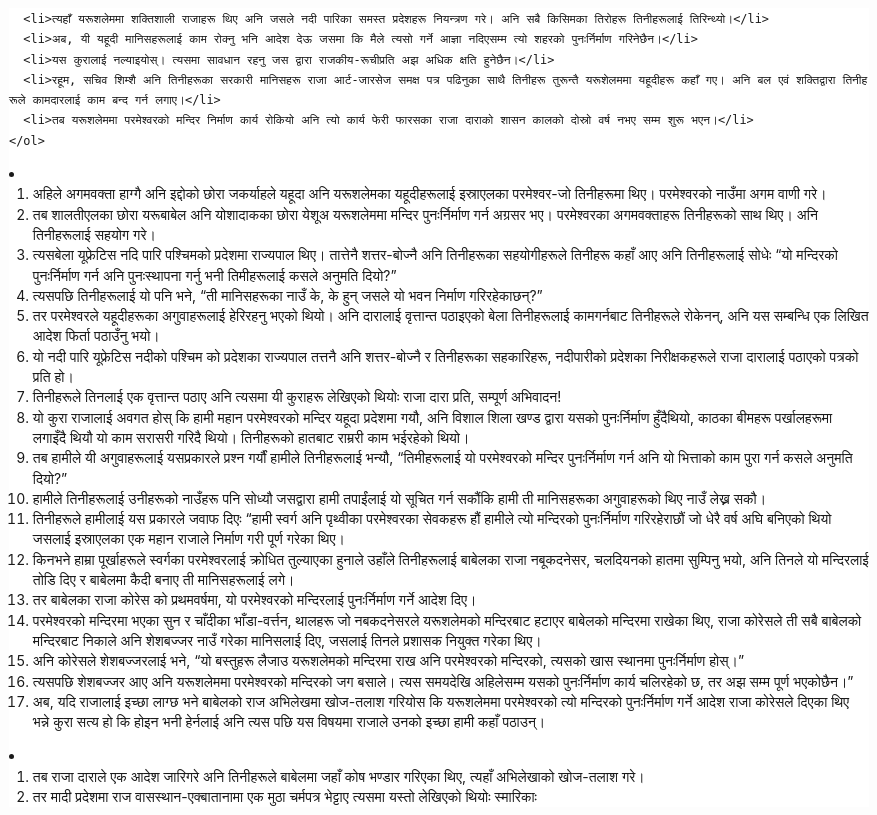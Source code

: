       <li>त्यहाँ यरूशलेममा शक्तिशाली राजाहरू थिए अनि जसले नदी पारिका समस्त प्रदेशहरू नियन्त्रण गरे। अनि सबै किसिमका तिरोहरू तिनीहरूलाई तिरिन्थ्यो।</li>
      <li>अब, यी यहूदी मानिसहरूलाई काम रोक्नु भनि आदेश देऊ जसमा कि मैले त्यसो गर्ने आज्ञा नदिएसम्म त्यो शहरको पुनःर्निर्माण गरिनेछैन।</li>
      <li>यस कुरालाई नल्याइयोस्। त्यसमा सावधान रहनु जस द्वारा राजकीय-रूचीप्रति अझ अधिक क्षति हुनेछैन।</li>
      <li>रहूम, सचिव शिम्शै अनि तिनीहरूका सरकारी मानिसहरू राजा आर्ट-जारसेज समक्ष पत्र पढिनुका साथै तिनीहरू तुरून्तै यरूशेलममा यहूदीहरू कहाँ गए। अनि बल एवं शक्तिद्वारा तिनीहरूले कामदारलाई काम बन्द गर्न लगाए।</li>
      <li>तब यरूशलेममा परमेश्वरको मन्दिर निर्माण कार्य रोकियो अनि त्यो कार्य फेरी फारसका राजा दाराको शासन कालको दोस्रो वर्ष नभए सम्म शुरू भएन।</li>
    </ol>
  </li>
  <li>
    <ol>
      <li>अहिले अगमवक्ता हाग्गै अनि इद्दोको छोरा जकर्याहले यहूदा अनि यरूशलेमका यहूदीहरूलाई इस्राएलका परमेश्वर-जो तिनीहरूमा थिए। परमेश्वरको नाउँमा अगम वाणी गरे।</li>
      <li>तब शालतीएलका छोरा यरूबाबेल अनि योशादाकका छोरा येशूअ यरूशलेममा मन्दिर पुनःर्निर्माण गर्न अग्रसर भए। परमेश्वरका अगमवक्ताहरू तिनीहरूको साथ थिए। अनि तिनीहरूलाई सहयोग गरे।</li>
      <li>त्यसबेला यूफ्रेटिस नदि पारि पश्चिमको प्रदेशमा राज्यपाल थिए। तात्तेनै शत्तर-बोज्नै अनि तिनीहरूका सहयोगीहरूले तिनीहरू कहाँ आए अनि तिनीहरूलाई सोधेः “यो मन्दिरको पुनःर्निर्माण गर्न अनि पुनःस्थापना गर्नु भनी तिमीहरूलाई कसले अनुमति दियो?”</li>
      <li>त्यसपछि तिनीहरूलाई यो पनि भने, “ती मानिसहरूका नाउँ के, के हुन् जसले यो भवन निर्माण गरिरहेकाछन्?”</li>
      <li>तर परमेश्वरले यहूदीहरूका अगुवाहरूलाई हेरिरहनु भएको थियो। अनि दारालाई वृत्तान्त पठाइएको बेला तिनीहरूलाई कामगर्नबाट तिनीहरूले रोकेनन्, अनि यस सम्बन्धि एक लिखित आदेश फिर्ता पठाउँनु भयो।</li>
      <li>यो नदी पारि यूफ्रेटिस नदीको पश्चिम को प्रदेशका राज्यपाल तत्तनै अनि शत्तर-बोज्नै र तिनीहरूका सहकारिहरू, नदीपारीको प्रदेशका निरीक्षकहरूले राजा दारालाई पठाएको पत्रको प्रति हो।</li>
      <li>तिनीहरूले तिनलाई एक वृत्तान्त पठाए अनि त्यसमा यी कुराहरू लेखिएको थियोः राजा दारा प्रति, सम्पूर्ण अभिवादन!</li>
      <li>यो कुरा राजालाई अवगत होस् कि हामी महान परमेश्वरको मन्दिर यहूदा प्रदेशमा गयौ, अनि विशाल शिला खण्ड द्वारा यसको पुनःर्निर्माण हुँदैथियो, काठका बीमहरू पर्खालहरूमा लगाइँदै थियौ यो काम सरासरी गरिदै थियो। तिनीहरूको हातबाट राम्ररी काम भईरहेको थियो।</li>
      <li>तब हामीले यी अगुवाहरूलाई यसप्रकारले प्रश्न गर्यौं हामीले तिनीहरूलाई भन्यौ, “तिमीहरूलाई यो परमेश्वरको मन्दिर पुनःर्निर्माण गर्न अनि यो भित्ताको काम पुरा गर्न कसले अनुमति दियो?”</li>
      <li>हामीले तिनीहरूलाई उनीहरूको नाउँहरू पनि सोध्यौ जसद्वारा हामी तपाईंलाई यो सूचित गर्न सकौंकि हामी ती मानिसहरूका अगुवाहरूको थिए नाउँ लेख्न सकौ।</li>
      <li>तिनीहरूले हामीलाई यस प्रकारले जवाफ दिएः “हामी स्वर्ग अनि पृथ्वीका परमेश्वरका सेवकहरू हौं हामीले त्यो मन्दिरको पुनःर्निर्माण गरिरहेराछौं जो धेरै वर्ष अघि बनिएको थियो जसलाई इस्राएलका एक महान राजाले निर्माण गरी पूर्ण गरेका थिए।</li>
      <li>किनभने हाम्रा पूर्खाहरूले स्वर्गका परमेश्वरलाई क्रोधित तुल्याएका हुनाले उहाँले तिनीहरूलाई बाबेलका राजा नबूकदनेसर, चलदियनको हातमा सुम्पिनु भयो, अनि तिनले यो मन्दिरलाई तोडि दिए र बाबेलमा कैदी बनाए ती मानिसहरूलाई लगे।</li>
      <li>तर बाबेलका राजा कोरेस को प्रथमवर्षमा, यो परमेश्वरको मन्दिरलाई पुनःर्निर्माण गर्ने आदेश दिए।</li>
      <li>परमेश्वरको मन्दिरमा भएका सुन र चाँदीका भाँडा-वर्त्तन, थालहरू जो नबकदनेसरले यरूशलेमको मन्दिरबाट हटाएर बाबेलको मन्दिरमा राखेका थिए, राजा कोरेसले ती सबै बाबेलको मन्दिरबाट निकाले अनि शेशबज्जर नाउँ गरेका मानिसलाई दिए, जसलाई तिनले प्रशासक नियुक्त गरेका थिए।</li>
      <li>अनि कोरेसले शेशबज्जरलाई भने, “यो बस्तुहरू लैजाउ यरूशलेमको मन्दिरमा राख अनि परमेश्वरको मन्दिरको, त्यसको खास स्थानमा पुनःर्निर्माण होस्।”</li>
      <li>त्यसपछि शेशबज्जर आए अनि यरूशलेममा परमेश्वरको मन्दिरको जग बसाले। त्यस समयदेखि अहिलेसम्म यसको पुनःर्निर्माण कार्य चलिरहेको छ, तर अझ सम्म पूर्ण भएकोछैन।”</li>
      <li>अब, यदि राजालाई इच्छा लाग्छ भने बाबेलको राज अभिलेखमा खोज-तलाश गरियोस कि यरूशलेममा परमेश्वरको त्यो मन्दिरको पुनःर्निर्माण गर्ने आदेश राजा कोरेसले दिएका थिए भन्ने कुरा सत्य हो कि होइन भनी हेर्नलाई अनि त्यस पछि यस विषयमा राजाले उनको इच्छा हामी कहाँ पठाउन्।</li>
    </ol>
  </li>
  <li>
    <ol>
      <li>तब राजा दाराले एक आदेश जारिगरे अनि तिनीहरूले बाबेलमा जहाँ कोष भण्डार गरिएका थिए, त्यहाँ अभिलेखाको खोज-तलाश गरे।</li>
      <li>तर मादी प्रदेशमा राज वासस्थान-एक्बातानामा एक मुठा चर्मपत्र भेट्टाए त्यसमा यस्तो लेखिएको थियोः स्मारिकाः</li>